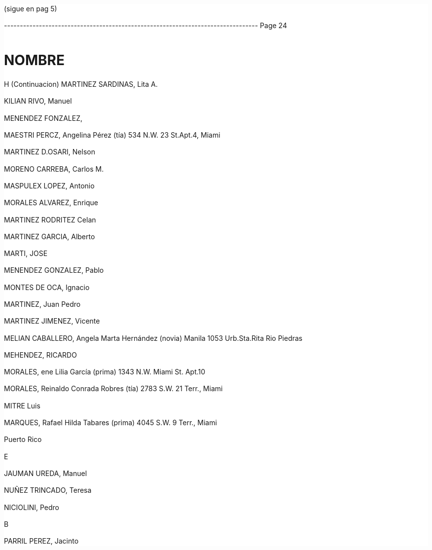 (sigue en pag 5)


-------------------------------------------------------------------------------- Page 24

# NOMBRE

H (Continuacion)
MARTINEZ SARDINAS, Lita A.

KILIAN RIVO, Manuel

MENENDEZ FONZALEZ,

MAESTRI PERCZ, Angelina Pérez (tía) 534 N.W. 23 St.Apt.4, Miami

MARTINEZ D.OSARI, Nelson

MORENO CARREBA, Carlos M.

MASPULEX LOPEZ, Antonio

MORALES ALVAREZ, Enrique

MARTINEZ RODRITEZ Celan

MARTINEZ GARCIA, Alberto

MARTI, JOSE

MENENDEZ GONZALEZ, Pablo

MONTES DE OCA, Ignacio

MARTINEZ, Juan Pedro

MARTINEZ JIMENEZ, Vicente

MELIAN CABALLERO, Angela Marta Hernández (novia) Manila 1053 Urb.Sta.Rita Rio Piedras

MEHENDEZ, RICARDO

MORALES, ene Lilia García (prima) 1343 N.W. Miami St. Apt.10

MORALES, Reinaldo Conrada Robres (tía) 2783 S.W. 21 Terr., Miami

MITRE Luis

MARQUES, Rafael Hilda Tabares (prima) 4045 S.W. 9 Terr., Miami

Puerto Rico

E

JAUMAN UREDA, Manuel

NUÑEZ TRINCADO, Teresa

NICIOLINI, Pedro

B

PARRIL PEREZ, Jacinto
